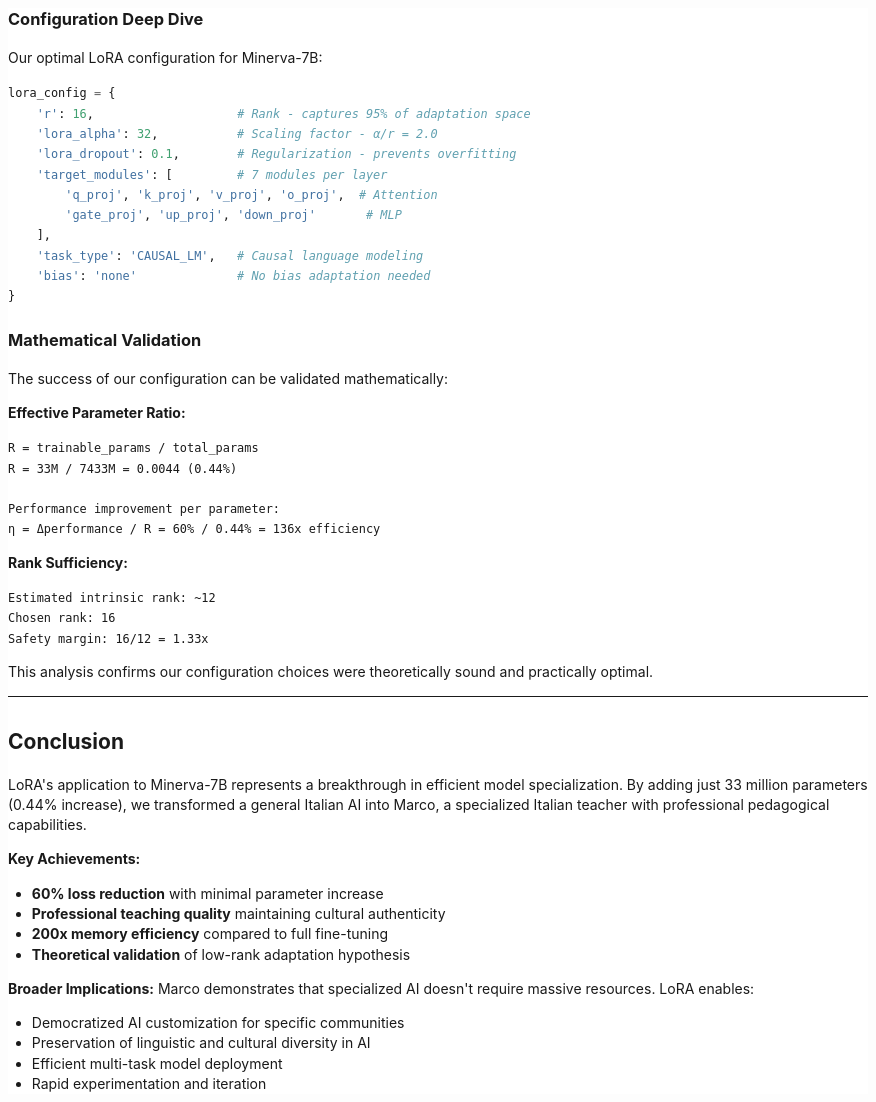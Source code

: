 ### Configuration Deep Dive

Our optimal LoRA configuration for Minerva-7B:

```python
lora_config = {
    'r': 16,                    # Rank - captures 95% of adaptation space
    'lora_alpha': 32,           # Scaling factor - α/r = 2.0
    'lora_dropout': 0.1,        # Regularization - prevents overfitting
    'target_modules': [         # 7 modules per layer
        'q_proj', 'k_proj', 'v_proj', 'o_proj',  # Attention
        'gate_proj', 'up_proj', 'down_proj'       # MLP
    ],
    'task_type': 'CAUSAL_LM',   # Causal language modeling
    'bias': 'none'              # No bias adaptation needed
}
```

### Mathematical Validation

The success of our configuration can be validated mathematically:

**Effective Parameter Ratio:**
```
R = trainable_params / total_params
R = 33M / 7433M = 0.0044 (0.44%)

Performance improvement per parameter:
η = Δperformance / R = 60% / 0.44% = 136x efficiency
```

**Rank Sufficiency:**
```
Estimated intrinsic rank: ~12
Chosen rank: 16
Safety margin: 16/12 = 1.33x
```

This analysis confirms our configuration choices were theoretically sound and practically optimal.

---

## Conclusion

LoRA's application to Minerva-7B represents a breakthrough in efficient model specialization. By adding just 33 million parameters (0.44% increase), we transformed a general Italian AI into Marco, a specialized Italian teacher with professional pedagogical capabilities.

**Key Achievements:**
- **60% loss reduction** with minimal parameter increase
- **Professional teaching quality** maintaining cultural authenticity
- **200x memory efficiency** compared to full fine-tuning
- **Theoretical validation** of low-rank adaptation hypothesis

**Broader Implications:**
Marco demonstrates that specialized AI doesn't require massive resources. LoRA enables:
- Democratized AI customization for specific communities
- Preservation of linguistic and cultural diversity in AI
- Efficient multi-task model deployment
- Rapid experimentation and iteration
